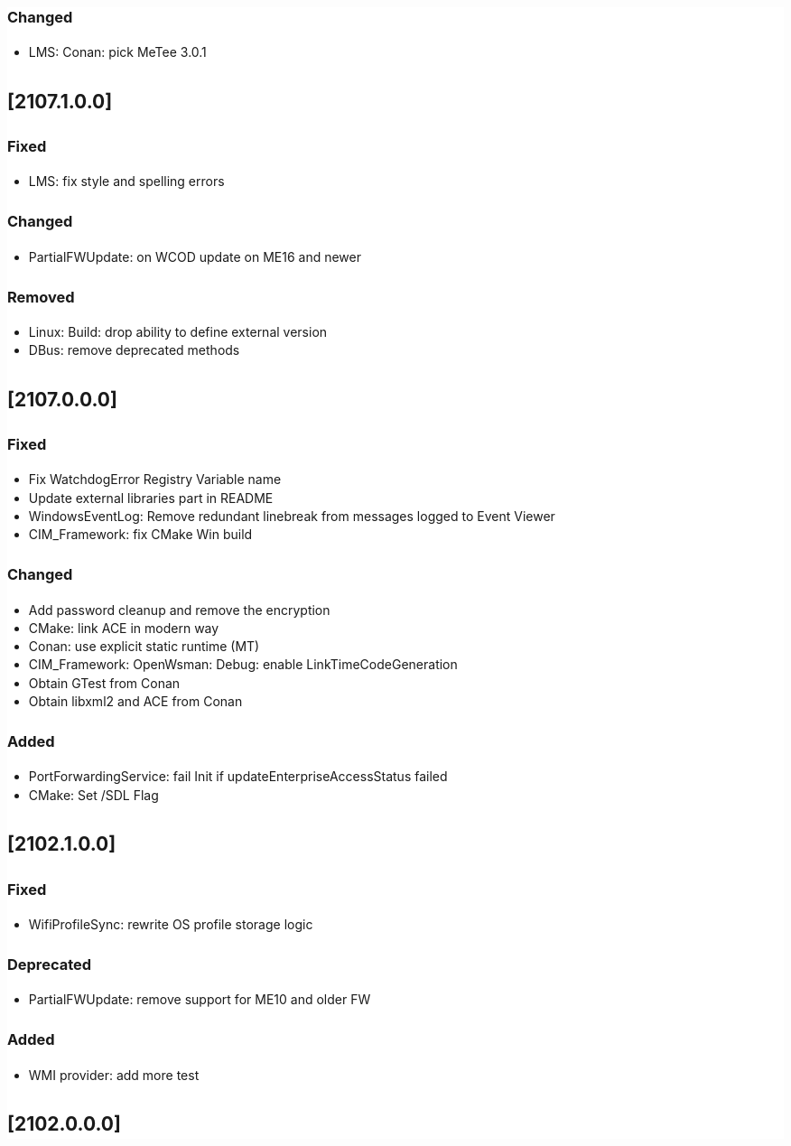 ### Changed
 - LMS: Conan: pick MeTee 3.0.1

## [2107.1.0.0]

### Fixed
 - LMS: fix style and spelling errors

### Changed
 - PartialFWUpdate: on WCOD update on ME16 and newer

### Removed
 - Linux: Build: drop ability to define external version
 - DBus: remove deprecated methods

## [2107.0.0.0]

### Fixed
 - Fix WatchdogError Registry Variable name
 - Update external libraries part in README
 - WindowsEventLog: Remove redundant linebreak from messages logged to Event Viewer
 - CIM_Framework: fix CMake Win build

### Changed
 - Add password cleanup and remove the encryption
 - CMake: link ACE in modern way
 - Conan: use explicit static runtime (MT)
 - CIM_Framework: OpenWsman: Debug: enable LinkTimeCodeGeneration
 - Obtain GTest from Conan
 - Obtain libxml2 and ACE from Conan

### Added
 - PortForwardingService: fail Init if updateEnterpriseAccessStatus failed
 - CMake: Set /SDL Flag

## [2102.1.0.0]

### Fixed
 - WifiProfileSync: rewrite OS profile storage logic

### Deprecated
 - PartialFWUpdate: remove support for ME10 and older FW

### Added
 - WMI provider: add more test

## [2102.0.0.0]
